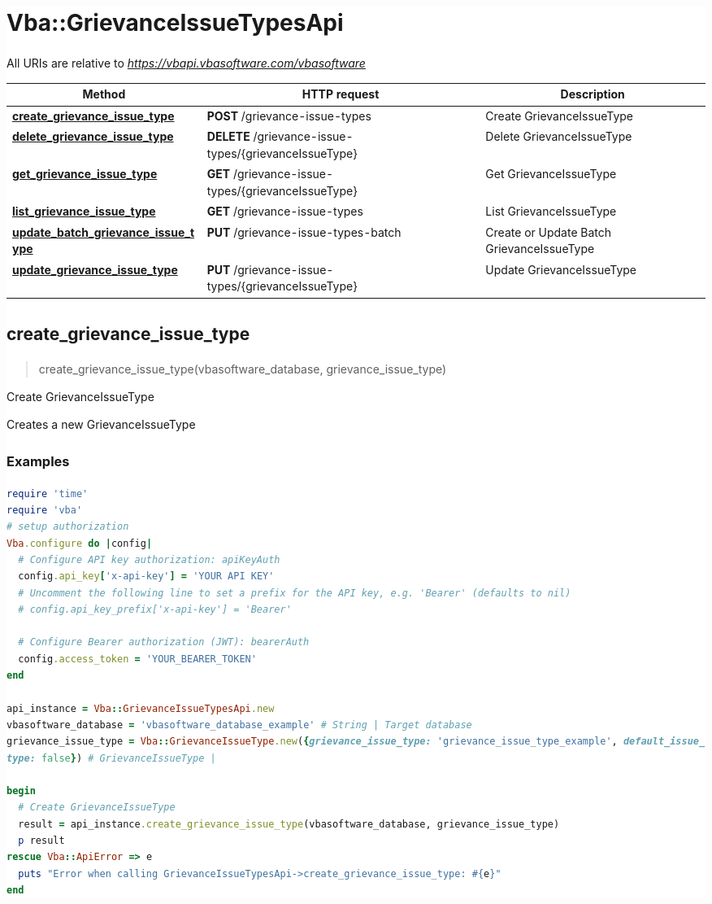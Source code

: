 # Vba::GrievanceIssueTypesApi

All URIs are relative to *https://vbapi.vbasoftware.com/vbasoftware*

| Method | HTTP request | Description |
| ------ | ------------ | ----------- |
| [**create_grievance_issue_type**](GrievanceIssueTypesApi.md#create_grievance_issue_type) | **POST** /grievance-issue-types | Create GrievanceIssueType |
| [**delete_grievance_issue_type**](GrievanceIssueTypesApi.md#delete_grievance_issue_type) | **DELETE** /grievance-issue-types/{grievanceIssueType} | Delete GrievanceIssueType |
| [**get_grievance_issue_type**](GrievanceIssueTypesApi.md#get_grievance_issue_type) | **GET** /grievance-issue-types/{grievanceIssueType} | Get GrievanceIssueType |
| [**list_grievance_issue_type**](GrievanceIssueTypesApi.md#list_grievance_issue_type) | **GET** /grievance-issue-types | List GrievanceIssueType |
| [**update_batch_grievance_issue_type**](GrievanceIssueTypesApi.md#update_batch_grievance_issue_type) | **PUT** /grievance-issue-types-batch | Create or Update Batch GrievanceIssueType |
| [**update_grievance_issue_type**](GrievanceIssueTypesApi.md#update_grievance_issue_type) | **PUT** /grievance-issue-types/{grievanceIssueType} | Update GrievanceIssueType |


## create_grievance_issue_type

> <GrievanceIssueTypeVBAResponse> create_grievance_issue_type(vbasoftware_database, grievance_issue_type)

Create GrievanceIssueType

Creates a new GrievanceIssueType

### Examples

```ruby
require 'time'
require 'vba'
# setup authorization
Vba.configure do |config|
  # Configure API key authorization: apiKeyAuth
  config.api_key['x-api-key'] = 'YOUR API KEY'
  # Uncomment the following line to set a prefix for the API key, e.g. 'Bearer' (defaults to nil)
  # config.api_key_prefix['x-api-key'] = 'Bearer'

  # Configure Bearer authorization (JWT): bearerAuth
  config.access_token = 'YOUR_BEARER_TOKEN'
end

api_instance = Vba::GrievanceIssueTypesApi.new
vbasoftware_database = 'vbasoftware_database_example' # String | Target database
grievance_issue_type = Vba::GrievanceIssueType.new({grievance_issue_type: 'grievance_issue_type_example', default_issue_type: false}) # GrievanceIssueType | 

begin
  # Create GrievanceIssueType
  result = api_instance.create_grievance_issue_type(vbasoftware_database, grievance_issue_type)
  p result
rescue Vba::ApiError => e
  puts "Error when calling GrievanceIssueTypesApi->create_grievance_issue_type: #{e}"
end
```
